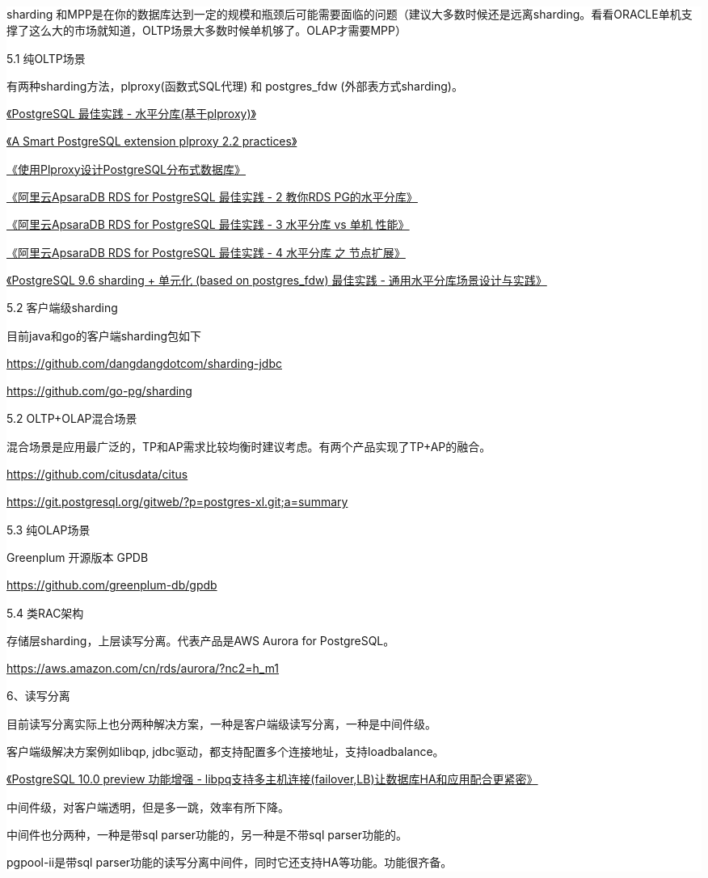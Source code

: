 sharding 和MPP是在你的数据库达到一定的规模和瓶颈后可能需要面临的问题（建议大多数时候还是远离sharding。看看ORACLE单机支撑了这么大的市场就知道，OLTP场景大多数时候单机够了。OLAP才需要MPP）  
  
5\.1 纯OLTP场景  
  
有两种sharding方法，plproxy(函数式SQL代理) 和 postgres_fdw (外部表方式sharding)。  
  
[《PostgreSQL 最佳实践 - 水平分库(基于plproxy)》](../201608/20160824_02.md)    
  
[《A Smart PostgreSQL extension plproxy 2.2 practices》](../201110/20111025_01.md)    
  
[《使用Plproxy设计PostgreSQL分布式数据库》](../201005/20100511_01.md)    
  
[《阿里云ApsaraDB RDS for PostgreSQL 最佳实践 - 2 教你RDS PG的水平分库》](../201512/20151220_02.md)    
  
[《阿里云ApsaraDB RDS for PostgreSQL 最佳实践 - 3 水平分库 vs 单机 性能》](../201512/20151220_03.md)    
  
[《阿里云ApsaraDB RDS for PostgreSQL 最佳实践 - 4 水平分库 之 节点扩展》](../201512/20151220_04.md)    
  
[《PostgreSQL 9.6 sharding + 单元化 (based on postgres_fdw) 最佳实践 - 通用水平分库场景设计与实践》](../201610/20161005_01.md)    
  
5\.2 客户端级sharding   
  
目前java和go的客户端sharding包如下  
  
https://github.com/dangdangdotcom/sharding-jdbc  
  
https://github.com/go-pg/sharding  
  
5\.2 OLTP+OLAP混合场景  
  
混合场景是应用最广泛的，TP和AP需求比较均衡时建议考虑。有两个产品实现了TP+AP的融合。  
  
https://github.com/citusdata/citus  
  
https://git.postgresql.org/gitweb/?p=postgres-xl.git;a=summary  
  
5\.3 纯OLAP场景  
  
Greenplum 开源版本 GPDB  
  
https://github.com/greenplum-db/gpdb  
  
5\.4 类RAC架构  
  
存储层sharding，上层读写分离。代表产品是AWS Aurora for PostgreSQL。  
  
https://aws.amazon.com/cn/rds/aurora/?nc2=h_m1  
  
6、读写分离  
  
目前读写分离实际上也分两种解决方案，一种是客户端级读写分离，一种是中间件级。  
  
客户端级解决方案例如libqp, jdbc驱动，都支持配置多个连接地址，支持loadbalance。  
  
[《PostgreSQL 10.0 preview 功能增强 - libpq支持多主机连接(failover,LB)让数据库HA和应用配合更紧密》](../201704/20170420_01.md)    
  
中间件级，对客户端透明，但是多一跳，效率有所下降。  
  
中间件也分两种，一种是带sql parser功能的，另一种是不带sql parser功能的。  
  
pgpool-ii是带sql parser功能的读写分离中间件，同时它还支持HA等功能。功能很齐备。  
  
